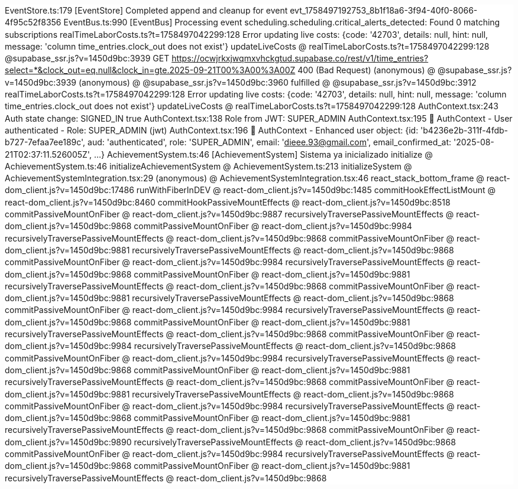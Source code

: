 EventStore.ts:179 [EventStore] Completed append and cleanup for event evt_1758497192753_8b1f18a6-3f94-40f0-8066-4f95c52f8356
EventBus.ts:990 [EventBus] Processing event scheduling.scheduling.critical_alerts_detected: Found 0 matching subscriptions
realTimeLaborCosts.ts?t=1758497042299:128 Error updating live costs: {code: '42703', details: null, hint: null, message: 'column time_entries.clock_out does not exist'}
updateLiveCosts @ realTimeLaborCosts.ts?t=1758497042299:128
@supabase_ssr.js?v=1450d9bc:3939  GET https://ocwjrkxjwqmxvhckgtud.supabase.co/rest/v1/time_entries?select=*&clock_out=eq.null&clock_in=gte.2025-09-21T00%3A00%3A00Z 400 (Bad Request)
(anonymous) @ @supabase_ssr.js?v=1450d9bc:3939
(anonymous) @ @supabase_ssr.js?v=1450d9bc:3960
fulfilled @ @supabase_ssr.js?v=1450d9bc:3912
realTimeLaborCosts.ts?t=1758497042299:128 Error updating live costs: {code: '42703', details: null, hint: null, message: 'column time_entries.clock_out does not exist'}
updateLiveCosts @ realTimeLaborCosts.ts?t=1758497042299:128
AuthContext.tsx:243 Auth state change: SIGNED_IN true
AuthContext.tsx:138 Role from JWT: SUPER_ADMIN
AuthContext.tsx:195 🔐 AuthContext - User authenticated - Role: SUPER_ADMIN (jwt)
AuthContext.tsx:196 🔐 AuthContext - Enhanced user object: {id: 'b4236e2b-311f-4fdb-b727-7efaa7ee189c', aud: 'authenticated', role: 'SUPER_ADMIN', email: 'dieee.93@gmail.com', email_confirmed_at: '2025-08-21T02:37:11.526005Z', …}
AchievementSystem.ts:46 [AchievementSystem] Sistema ya inicializado
initialize @ AchievementSystem.ts:46
initializeAchievementSystem @ AchievementSystem.ts:213
initializeSystem @ AchievementSystemIntegration.tsx:29
(anonymous) @ AchievementSystemIntegration.tsx:46
react_stack_bottom_frame @ react-dom_client.js?v=1450d9bc:17486
runWithFiberInDEV @ react-dom_client.js?v=1450d9bc:1485
commitHookEffectListMount @ react-dom_client.js?v=1450d9bc:8460
commitHookPassiveMountEffects @ react-dom_client.js?v=1450d9bc:8518
commitPassiveMountOnFiber @ react-dom_client.js?v=1450d9bc:9887
recursivelyTraversePassiveMountEffects @ react-dom_client.js?v=1450d9bc:9868
commitPassiveMountOnFiber @ react-dom_client.js?v=1450d9bc:9984
recursivelyTraversePassiveMountEffects @ react-dom_client.js?v=1450d9bc:9868
commitPassiveMountOnFiber @ react-dom_client.js?v=1450d9bc:9881
recursivelyTraversePassiveMountEffects @ react-dom_client.js?v=1450d9bc:9868
commitPassiveMountOnFiber @ react-dom_client.js?v=1450d9bc:9984
recursivelyTraversePassiveMountEffects @ react-dom_client.js?v=1450d9bc:9868
commitPassiveMountOnFiber @ react-dom_client.js?v=1450d9bc:9881
recursivelyTraversePassiveMountEffects @ react-dom_client.js?v=1450d9bc:9868
commitPassiveMountOnFiber @ react-dom_client.js?v=1450d9bc:9881
recursivelyTraversePassiveMountEffects @ react-dom_client.js?v=1450d9bc:9868
commitPassiveMountOnFiber @ react-dom_client.js?v=1450d9bc:9984
recursivelyTraversePassiveMountEffects @ react-dom_client.js?v=1450d9bc:9868
commitPassiveMountOnFiber @ react-dom_client.js?v=1450d9bc:9881
recursivelyTraversePassiveMountEffects @ react-dom_client.js?v=1450d9bc:9868
commitPassiveMountOnFiber @ react-dom_client.js?v=1450d9bc:9984
recursivelyTraversePassiveMountEffects @ react-dom_client.js?v=1450d9bc:9868
commitPassiveMountOnFiber @ react-dom_client.js?v=1450d9bc:9984
recursivelyTraversePassiveMountEffects @ react-dom_client.js?v=1450d9bc:9868
commitPassiveMountOnFiber @ react-dom_client.js?v=1450d9bc:9881
recursivelyTraversePassiveMountEffects @ react-dom_client.js?v=1450d9bc:9868
commitPassiveMountOnFiber @ react-dom_client.js?v=1450d9bc:9881
recursivelyTraversePassiveMountEffects @ react-dom_client.js?v=1450d9bc:9868
commitPassiveMountOnFiber @ react-dom_client.js?v=1450d9bc:9984
recursivelyTraversePassiveMountEffects @ react-dom_client.js?v=1450d9bc:9868
commitPassiveMountOnFiber @ react-dom_client.js?v=1450d9bc:9881
recursivelyTraversePassiveMountEffects @ react-dom_client.js?v=1450d9bc:9868
commitPassiveMountOnFiber @ react-dom_client.js?v=1450d9bc:9890
recursivelyTraversePassiveMountEffects @ react-dom_client.js?v=1450d9bc:9868
commitPassiveMountOnFiber @ react-dom_client.js?v=1450d9bc:9984
recursivelyTraversePassiveMountEffects @ react-dom_client.js?v=1450d9bc:9868
commitPassiveMountOnFiber @ react-dom_client.js?v=1450d9bc:9881
recursivelyTraversePassiveMountEffects @ react-dom_client.js?v=1450d9bc:9868